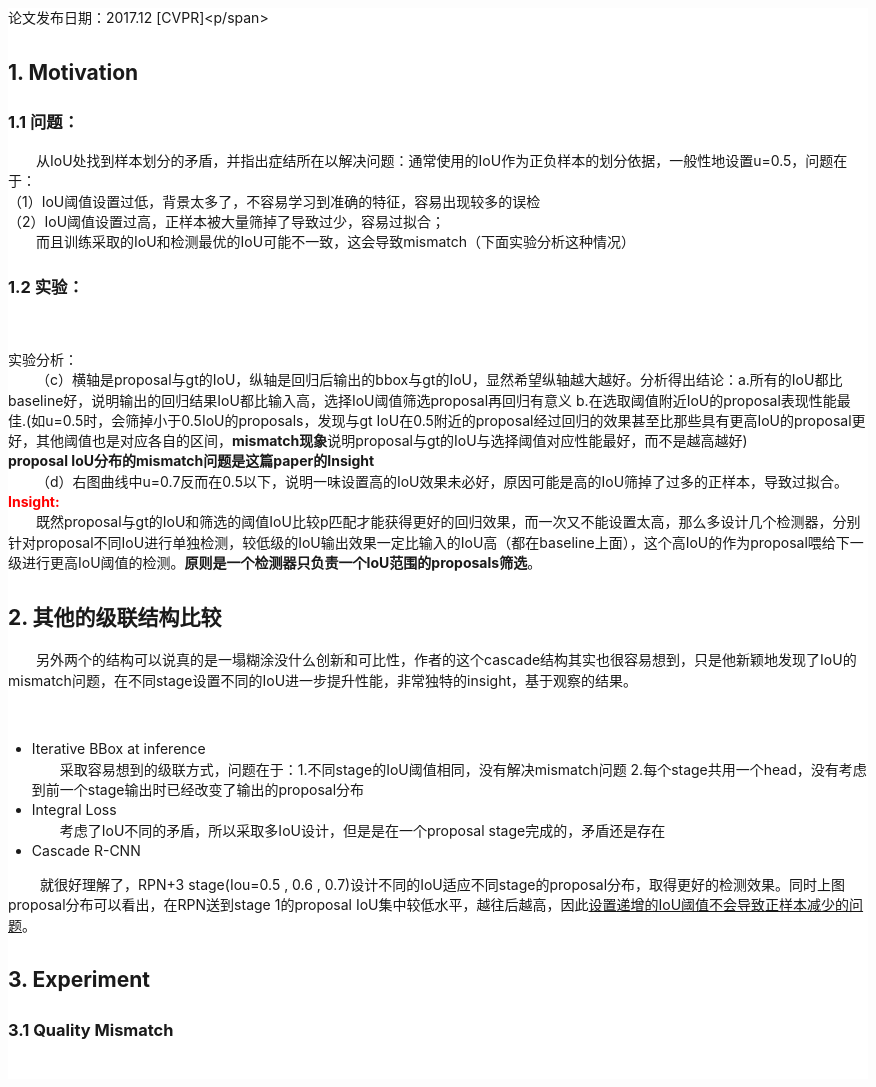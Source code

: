 
<span id="inline-blue">论文发布日期：2017.12 [CVPR]<p/span>
## 1. Motivation 
### 1.1 问题：  
&emsp;&emsp;从IoU处找到样本划分的矛盾，并指出症结所在以解决问题：通常使用的IoU作为正负样本的划分依据，一般性地设置u=0.5，问题在于：   
（1）IoU阈值设置过低，背景太多了，不容易学习到准确的特征，容易出现较多的误检  
（2）IoU阈值设置过高，正样本被大量筛掉了导致过少，容易过拟合；  
&emsp;&emsp;而且训练采取的IoU和检测最优的IoU可能不一致，这会导致mismatch（下面实验分析这种情况）


### 1.2 实验：  
<img src="http://chaserblog.test.upcdn.net/blogs/paper/CascadeRCNN/exp1.png" alt="" style="width:70%" />  

实验分析：  
&emsp;&emsp;（c）横轴是proposal与gt的IoU，纵轴是回归后输出的bbox与gt的IoU，显然希望纵轴越大越好。分析得出结论：a.所有的IoU都比baseline好，说明输出的回归结果IoU都比输入高，选择IoU阈值筛选proposal再回归有意义 b.在选取阈值附近IoU的proposal表现性能最佳.(如u=0.5时，会筛掉小于0.5IoU的proposals，发现与gt IoU在0.5附近的proposal经过回归的效果甚至比那些具有更高IoU的proposal更好，其他阈值也是对应各自的区间，**mismatch现象**说明proposal与gt的IoU与选择阈值对应性能最好，而不是越高越好)    
**proposal IoU分布的mismatch问题是这篇paper的Insight**   
&emsp;&emsp;（d）右图曲线中u=0.7反而在0.5以下，说明一味设置高的IoU效果未必好，原因可能是高的IoU筛掉了过多的正样本，导致过拟合。  
<font color=red>**Insight:**</font>     
&emsp;&emsp;既然proposal与gt的IoU和筛选的阈值IoU比较p匹配才能获得更好的回归效果，而一次又不能设置太高，那么多设计几个检测器，分别针对proposal不同IoU进行单独检测，较低级的IoU输出效果一定比输入的IoU高（都在baseline上面），这个高IoU的作为proposal喂给下一级进行更高IoU阈值的检测。**原则是一个检测器只负责一个IoU范围的proposals筛选**。


## 2. 其他的级联结构比较


&emsp;&emsp;另外两个的结构可以说真的是一塌糊涂没什么创新和可比性，作者的这个cascade结构其实也很容易想到，只是他新颖地发现了IoU的mismatch问题，在不同stage设置不同的IoU进一步提升性能，非常独特的insight，基于观察的结果。

<img src="http://chaserblog.test.upcdn.net/blogs/paper/CascadeRCNN/str1.png" alt="" style="width:95%" />

* Iterative BBox at inference  
&emsp;&emsp;采取容易想到的级联方式，问题在于：1.不同stage的IoU阈值相同，没有解决mismatch问题  2.每个stage共用一个head，没有考虑到前一个stage输出时已经改变了输出的proposal分布  
* Integral Loss  
&emsp;&emsp;考虑了IoU不同的矛盾，所以采取多IoU设计，但是是在一个proposal stage完成的，矛盾还是存在
* Cascade R-CNN  
<img src="http://chaserblog.test.upcdn.net/blogs/paper/CascadeRCNN/exp2.png" alt="" style="width:70%" />  
&emsp;&emsp;就很好理解了，RPN+3 stage(Iou=0.5 , 0.6 , 0.7)设计不同的IoU适应不同stage的proposal分布，取得更好的检测效果。同时上图proposal分布可以看出，在RPN送到stage 1的proposal IoU集中较低水平，越往后越高，因此<u>设置递增的IoU阈值不会导致正样本减少的问题</u>。

## 3. Experiment


### 3.1 Quality Mismatch  
<img src="http://chaserblog.test.upcdn.net/blogs/paper/CascadeRCNN/exp3.png" alt="" style="width:70%" />  
